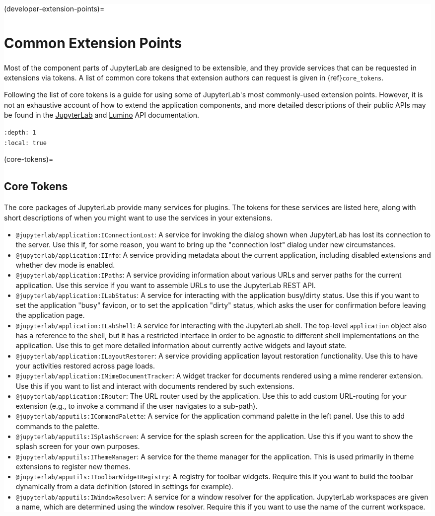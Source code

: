 (developer-extension-points)=

# Common Extension Points

Most of the component parts of JupyterLab are designed to be extensible,
and they provide services that can be requested in extensions via tokens.
A list of common core tokens that extension authors can request is given in {ref}`core_tokens`.

Following the list of core tokens is a guide for using some of JupyterLab's most commonly-used extension points.
However, it is not an exhaustive account of how to extend the application components,
and more detailed descriptions of their public APIs may be found in the
[JupyterLab](../api/index.html) and
[Lumino](https://jupyterlab.github.io/lumino/index.html) API documentation.

```{contents} Table of contents
:depth: 1
:local: true
```

(core-tokens)=

## Core Tokens

The core packages of JupyterLab provide many services for plugins. The tokens
for these services are listed here, along with short descriptions of when you
might want to use the services in your extensions.

- `@jupyterlab/application:IConnectionLost`: A service for invoking the dialog shown
  when JupyterLab has lost its connection to the server. Use this if, for some reason,
  you want to bring up the "connection lost" dialog under new circumstances.
- `@jupyterlab/application:IInfo`: A service providing metadata about the current
  application, including disabled extensions and whether dev mode is enabled.
- `@jupyterlab/application:IPaths`: A service providing information about various
  URLs and server paths for the current application. Use this service if you want to
  assemble URLs to use the JupyterLab REST API.
- `@jupyterlab/application:ILabStatus`: A service for interacting with the application busy/dirty
  status. Use this if you want to set the application "busy" favicon, or to set
  the application "dirty" status, which asks the user for confirmation before leaving the application page.
- `@jupyterlab/application:ILabShell`: A service for interacting with the JupyterLab shell.
  The top-level `application` object also has a reference to the shell, but it has a restricted
  interface in order to be agnostic to different shell implementations on the application.
  Use this to get more detailed information about currently active widgets and layout state.
- `@jupyterlab/application:ILayoutRestorer`: A service providing application layout
  restoration functionality. Use this to have your activities restored across
  page loads.
- `@jupyterlab/application:IMimeDocumentTracker`: A widget tracker for documents
  rendered using a mime renderer extension. Use this if you want to list and interact
  with documents rendered by such extensions.
- `@jupyterlab/application:IRouter`: The URL router used by the application.
  Use this to add custom URL-routing for your extension (e.g., to invoke
  a command if the user navigates to a sub-path).
- `@jupyterlab/apputils:ICommandPalette`: A service for the application command palette
  in the left panel. Use this to add commands to the palette.
- `@jupyterlab/apputils:ISplashScreen`: A service for the splash screen for the application.
  Use this if you want to show the splash screen for your own purposes.
- `@jupyterlab/apputils:IThemeManager`: A service for the theme manager for the application. This is used primarily in theme extensions to register new themes.
- `@jupyterlab/apputils:IToolbarWidgetRegistry`: A registry for toolbar widgets. Require this
  if you want to build the toolbar dynamically from a data definition (stored in settings for example).
- `@jupyterlab/apputils:IWindowResolver`: A service for a window resolver for the
  application. JupyterLab workspaces are given a name, which are determined using
  the window resolver. Require this if you want to use the name of the current workspace.